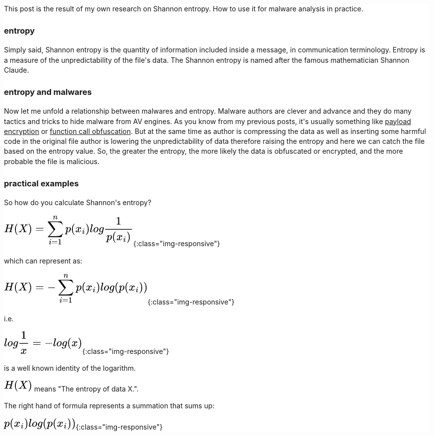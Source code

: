 This post is the result of my own research on Shannon entropy. How to use it for malware analysis in practice.   

###  entropy

Simply said, Shannon entropy is the quantity of information included inside a message, in communication terminology. Entropy is a measure of the unpredictability of the file's data. The Shannon entropy is named after the famous mathematician Shannon Claude.     

### entropy and malwares

Now let me unfold a relationship between malwares and entropy. Malware authors are clever and advance and they do many tactics and tricks to hide malware from AV engines. As you know from my previous posts, it's usually something like [payload encryption](/tutorial/2021/09/04/simple-malware-av-evasion.html) or [function call obfuscation](/tutorial/2021/09/06/simple-malware-av-evasion-2.html). But at the same time as author is compressing the data as well as inserting some harmful code in the original file author is lowering the unpredictability of data therefore raising the entropy and here we can catch the file based on the entropy value. So, the greater the entropy, the more likely the data is obfuscated or encrypted, and the more probable the file is malicious.       

### practical examples

So how do you calculate Shannon's entropy?     

![formula](/assets/images/79/formula1.png){:class="img-responsive"}    

which can represent as:    

![formula](/assets/images/79/formula.png){:class="img-responsive"}    

i.e.

![formula](/assets/images/79/formula2.png){:class="img-responsive"}    

is a well known identity of the logarithm.     

![formula](/assets/images/79/formula4.png) means "The entropy of data X.".       

The right hand of formula represents a summation that sums up:    

![formula](/assets/images/79/formula3.png){:class="img-responsive"}    
